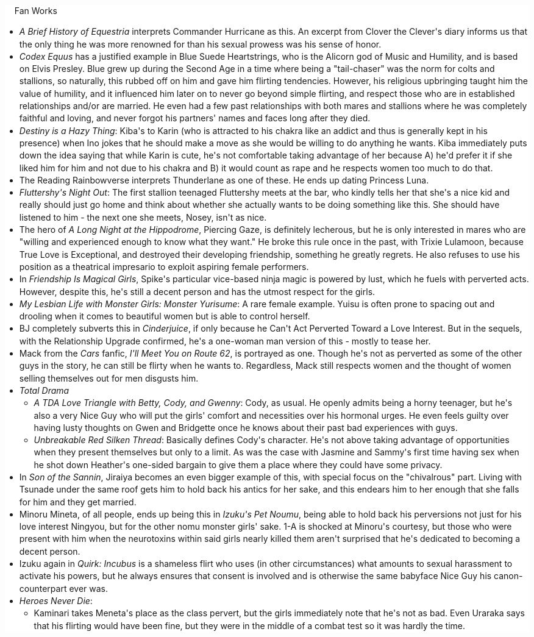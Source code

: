     Fan Works 

-   _A Brief History of Equestria_ interprets Commander Hurricane as this. An excerpt from Clover the Clever's diary informs us that the only thing he was more renowned for than his sexual prowess was his sense of honor.
-   _Codex Equus_ has a justified example in Blue Suede Heartstrings, who is the Alicorn god of Music and Humility, and is based on Elvis Presley. Blue grew up during the Second Age in a time where being a "tail-chaser" was the norm for colts and stallions, so naturally, this rubbed off on him and gave him flirting tendencies. However, his religious upbringing taught him the value of humility, and it influenced him later on to never go beyond simple flirting, and respect those who are in established relationships and/or are married. He even had a few past relationships with both mares and stallions where he was completely faithful and loving, and never forgot his partners' names and faces long after they died.
-   _Destiny is a Hazy Thing_: Kiba's to Karin (who is attracted to his chakra like an addict and thus is generally kept in his presence) when Ino jokes that he should make a move as she would be willing to do anything he wants. Kiba immediately puts down the idea saying that while Karin is cute, he's not comfortable taking advantage of her because A) he'd prefer it if she liked him for him and not due to his chakra and B) it would count as rape and he respects women too much to do that.
-   The Reading Rainbowverse interprets Thunderlane as one of these. He ends up dating Princess Luna.
-   _Fluttershy's Night Out_: The first stallion teenaged Fluttershy meets at the bar, who kindly tells her that she's a nice kid and really should just go home and think about whether she actually wants to be doing something like this. She should have listened to him - the next one she meets, Nosey, isn't as nice.
-   The hero of _A Long Night at the Hippodrome_, Piercing Gaze, is definitely lecherous, but he is only interested in mares who are "willing and experienced enough to know what they want." He broke this rule once in the past, with Trixie Lulamoon, because True Love is Exceptional, and destroyed their developing friendship, something he greatly regrets. He also refuses to use his position as a theatrical impresario to exploit aspiring female performers.
-   In _Friendship Is Magical Girls_, Spike's particular vice-based ninja magic is powered by lust, which he fuels with perverted acts. However, despite this, he's still a decent person and has the utmost respect for the girls.
-   _My Lesbian Life with Monster Girls: Monster Yurisume_: A rare female example. Yuisu is often prone to spacing out and drooling when it comes to beautiful women but is able to control herself.
-   BJ completely subverts this in _Cinderjuice_, if only because he Can't Act Perverted Toward a Love Interest. But in the sequels, with the Relationship Upgrade confirmed, he's a one-woman man version of this - mostly to tease her.
-   Mack from the _Cars_ fanfic, _I'll Meet You on Route 62_, is portrayed as one. Though he's not as perverted as some of the other guys in the story, he can still be flirty when he wants to. Regardless, Mack still respects women and the thought of women selling themselves out for men disgusts him.
-   _Total Drama_
    -   _A TDA Love Triangle with Betty, Cody, and Gwenny_: Cody, as usual. He openly admits being a horny teenager, but he's also a very Nice Guy who will put the girls' comfort and necessities over his hormonal urges. He even feels guilty over having lusty thoughts on Gwen and Bridgette once he knows about their past bad experiences with guys.
    -   _Unbreakable Red Silken Thread_: Basically defines Cody's character. He's not above taking advantage of opportunities when they present themselves but only to a limit. As was the case with Jasmine and Sammy's first time having sex when he shot down Heather's one-sided bargain to give them a place where they could have some privacy.
-   In _Son of the Sannin_, Jiraiya becomes an even bigger example of this, with special focus on the "chivalrous" part. Living with Tsunade under the same roof gets him to hold back his antics for her sake, and this endears him to her enough that she falls for him and they get married.
-   Minoru Mineta, of all people, ends up being this in _Izuku's Pet Noumu_, being able to hold back his perversions not just for his love interest Ningyou, but for the other nomu monster girls' sake. 1-A is shocked at Minoru's courtesy, but those who were present with him when the neurotoxins within said girls nearly killed them aren't surprised that he's dedicated to becoming a decent person.
-   Izuku again in _Quirk: Incubus_ is a shameless flirt who uses (in other circumstances) what amounts to sexual harassment to activate his powers, but he always ensures that consent is involved and is otherwise the same babyface Nice Guy his canon-counterpart ever was.
-   _Heroes Never Die_:
    -   Kaminari takes Meneta's place as the class pervert, but the girls immediately note that he's not as bad. Even Uraraka says that his flirting would have been fine, but they were in the middle of a combat test so it was hardly the time.